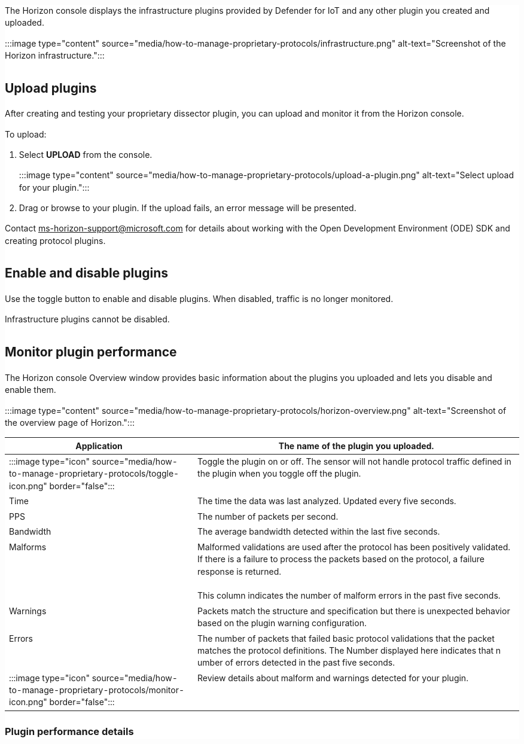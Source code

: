 The Horizon console displays the infrastructure plugins provided by Defender for IoT and any other plugin you created and uploaded. 

   :::image type="content" source="media/how-to-manage-proprietary-protocols/infrastructure.png" alt-text="Screenshot of the Horizon infrastructure.":::

## Upload plugins

After creating and testing your proprietary dissector plugin, you can upload and monitor it from the Horizon console.

To upload:

1. Select **UPLOAD** from the console.

   :::image type="content" source="media/how-to-manage-proprietary-protocols/upload-a-plugin.png" alt-text="Select upload for your plugin.":::

2. Drag or browse to your plugin. If the upload fails, an error message will be presented.

Contact <ms-horizon-support@microsoft.com> for details about working with the Open Development Environment (ODE) SDK and creating protocol plugins.

## Enable and disable plugins

Use the toggle button to enable and disable plugins. When disabled, traffic is no longer monitored.

Infrastructure plugins cannot be disabled.

## Monitor plugin performance 

The Horizon console Overview window provides basic information about the plugins you uploaded and lets you disable and enable them.

:::image type="content" source="media/how-to-manage-proprietary-protocols/horizon-overview.png" alt-text="Screenshot of the overview page of Horizon."::: 

| Application | The name of the plugin you uploaded. |
|--|--|
| :::image type="icon" source="media/how-to-manage-proprietary-protocols/toggle-icon.png" border="false"::: | Toggle the plugin on or off. The sensor will not handle protocol traffic defined in the plugin when you toggle off the plugin. |
| Time | The time the data was last analyzed. Updated every five seconds. |
| PPS | The number of packets per second. |
| Bandwidth | The average bandwidth detected within the last five seconds. |
| Malforms | Malformed validations are used after the protocol has been positively validated. If there is a failure to process the packets based on the protocol, a failure response is returned.<br/> <br />This column indicates the number of malform errors in the past five seconds. |
| Warnings | Packets match the structure and specification but there is unexpected behavior based on the plugin warning configuration. |
| Errors | The number of packets that failed basic protocol validations that the packet matches the protocol definitions.  The Number displayed here indicates that n umber of errors detected in the past five seconds. |
| :::image type="icon" source="media/how-to-manage-proprietary-protocols/monitor-icon.png" border="false"::: | Review details about malform and warnings detected for your plugin. |

### Plugin performance details

